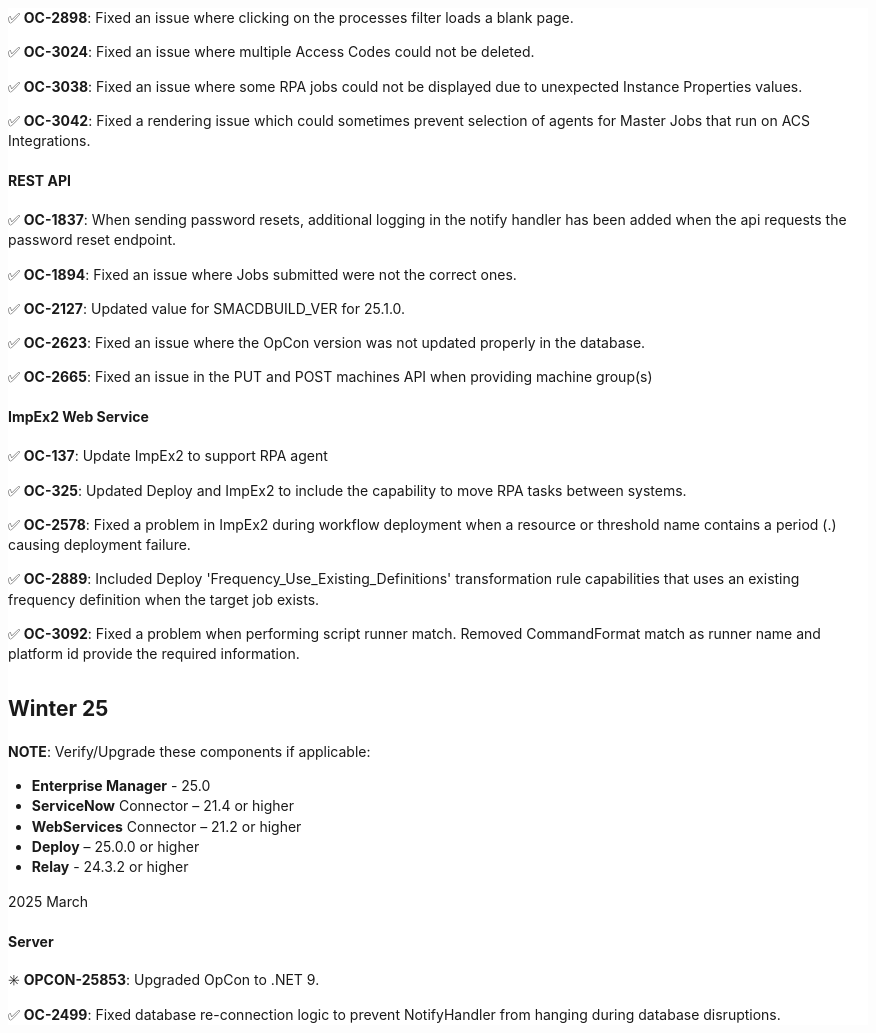 :white_check_mark: **OC-2898**: Fixed an issue where clicking on the processes filter loads a blank page.

:white_check_mark: **OC-3024**: Fixed an issue where multiple Access Codes could not be deleted.

:white_check_mark: **OC-3038**: Fixed an issue where some RPA jobs could not be displayed due to unexpected Instance Properties values.

:white_check_mark: **OC-3042**: Fixed a rendering issue which could sometimes prevent selection of agents for Master Jobs that run on ACS Integrations.

#### REST API

:white_check_mark: **OC-1837**: When sending password resets, additional logging in the notify handler has been added when the api requests the password reset endpoint.

:white_check_mark: **OC-1894**: Fixed an issue where Jobs submitted were not the correct ones.

:white_check_mark: **OC-2127**: Updated value for SMACDBUILD_VER for 25.1.0.

:white_check_mark: **OC-2623**: Fixed an issue where the OpCon version was not updated properly in the database.

:white_check_mark: **OC-2665**: Fixed an issue in the PUT and POST machines API when providing machine group(s)

#### ImpEx2 Web Service

:white_check_mark: **OC-137**: Update ImpEx2 to support RPA agent 

:white_check_mark: **OC-325**: Updated Deploy and ImpEx2 to include the capability to move RPA tasks between systems.

:white_check_mark: **OC-2578**: Fixed a problem in ImpEx2 during workflow deployment when a resource or threshold name contains a period (.) causing deployment failure.

:white_check_mark: **OC-2889**: Included Deploy 'Frequency_Use_Existing_Definitions' transformation rule capabilities that uses an existing frequency definition when the target job exists.

:white_check_mark: **OC-3092**: Fixed a problem when performing script runner match. Removed CommandFormat match as runner name and platform id provide the required information.

## Winter 25

**NOTE**: Verify/Upgrade these components if applicable: 

* **Enterprise Manager** - 25.0 
* **ServiceNow** Connector – 21.4 or higher
* **WebServices** Connector – 21.2 or higher
* **Deploy** – 25.0.0 or higher
* **Relay** - 24.3.2 or higher

2025 March

#### Server

:eight_spoked_asterisk: **OPCON-25853**: Upgraded OpCon to .NET 9.

:white_check_mark: **OC-2499**: Fixed database re-connection logic to prevent NotifyHandler from hanging during database disruptions.
